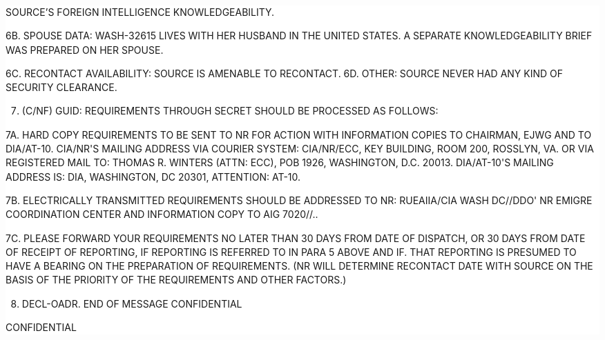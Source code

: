 SOURCE’S FOREIGN INTELLIGENCE KNOWLEDGEABILITY.

6B. SPOUSE DATA: WASH-32615 LIVES WITH HER HUSBAND IN THE
UNITED STATES. A SEPARATE KNOWLEDGEABILITY BRIEF WAS PREPARED
ON HER SPOUSE.

6C. RECONTACT AVAILABILITY: SOURCE IS AMENABLE TO RECONTACT.
6D. OTHER: SOURCE NEVER HAD ANY KIND OF SECURITY CLEARANCE.

7. (C/NF) GUID: REQUIREMENTS THROUGH SECRET SHOULD BE PROCESSED
AS FOLLOWS:

7A. HARD COPY REQUIREMENTS TO BE SENT TO NR FOR ACTION WITH
INFORMATION COPIES TO CHAIRMAN, EJWG AND TO DIA/AT-10. CIA/NR'S
MAILING ADDRESS VIA COURIER SYSTEM: CIA/NR/ECC, KEY BUILDING,
ROOM 200, ROSSLYN, VA. OR VIA REGISTERED MAIL TO: THOMAS R.
WINTERS (ATTN: ECC), POB 1926, WASHINGTON, D.C. 20013.
DIA/AT-10'S MAILING ADDRESS IS: DIA, WASHINGTON, DC 20301,
ATTENTION: AT-10.

7B. ELECTRICALLY TRANSMITTED REQUIREMENTS SHOULD BE ADDRESSED
TO NR: RUEAIIA/CIA WASH DC//DDO' NR EMIGRE COORDINATION CENTER
AND INFORMATION COPY TO AIG 7020//..

7C. PLEASE FORWARD YOUR REQUIREMENTS NO LATER THAN 30 DAYS FROM
DATE OF DISPATCH, OR 30 DAYS FROM DATE OF RECEIPT OF REPORTING,
IF REPORTING IS REFERRED TO IN PARA 5 ABOVE AND IF. THAT
REPORTING IS PRESUMED TO HAVE A BEARING ON THE PREPARATION OF
REQUIREMENTS. (NR WILL DETERMINE RECONTACT DATE WITH SOURCE ON
THE BASIS OF THE PRIORITY OF THE REQUIREMENTS AND OTHER FACTORS.)

8. DECL-OADR.
END OF MESSAGE CONFIDENTIAL

CONFIDENTIAL
